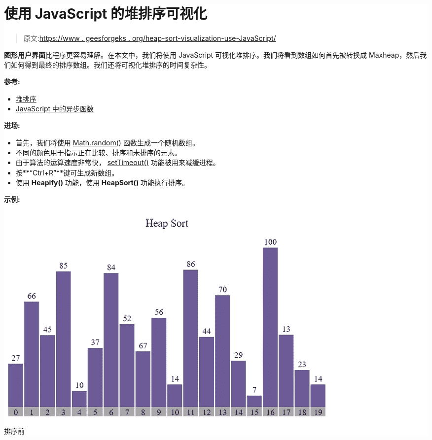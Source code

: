 # 使用 JavaScript 的堆排序可视化

> 原文:[https://www . geesforgeks . org/heap-sort-visualization-use-JavaScript/](https://www.geeksforgeeks.org/heap-sort-visualization-using-javascript/)

**图形用户界面**比程序更容易理解。在本文中，我们将使用 JavaScript 可视化堆排序。我们将看到数组如何首先被转换成 Maxheap，然后我们如何得到最终的排序数组。我们还将可视化堆排序的时间复杂性。

**参考:**

*   [堆排序](https://www.geeksforgeeks.org/heap-sort/)
*   [JavaScript 中的异步函数](https://www.geeksforgeeks.org/how-to-create-an-asynchronous-function-in-javascript/)

**进场:**

*   首先，我们将使用 [Math.random()](https://www.geeksforgeeks.org/javascript-math-random-method/) 函数生成一个随机数组。
*   不同的颜色用于指示正在比较、排序和未排序的元素。
*   由于算法的运算速度非常快， [setTimeout()](https://www.geeksforgeeks.org/java-script-settimeout-setinterval-method/) 功能被用来减缓进程。
*   按**“Ctrl+R”**键可生成新数组。
*   使用 **Heapify()** 功能，使用 **HeapSort()** 功能执行排序。

**示例:**

![](img/7ab94789f1a152c9a3a34765c1f94a5a.png)

排序前

